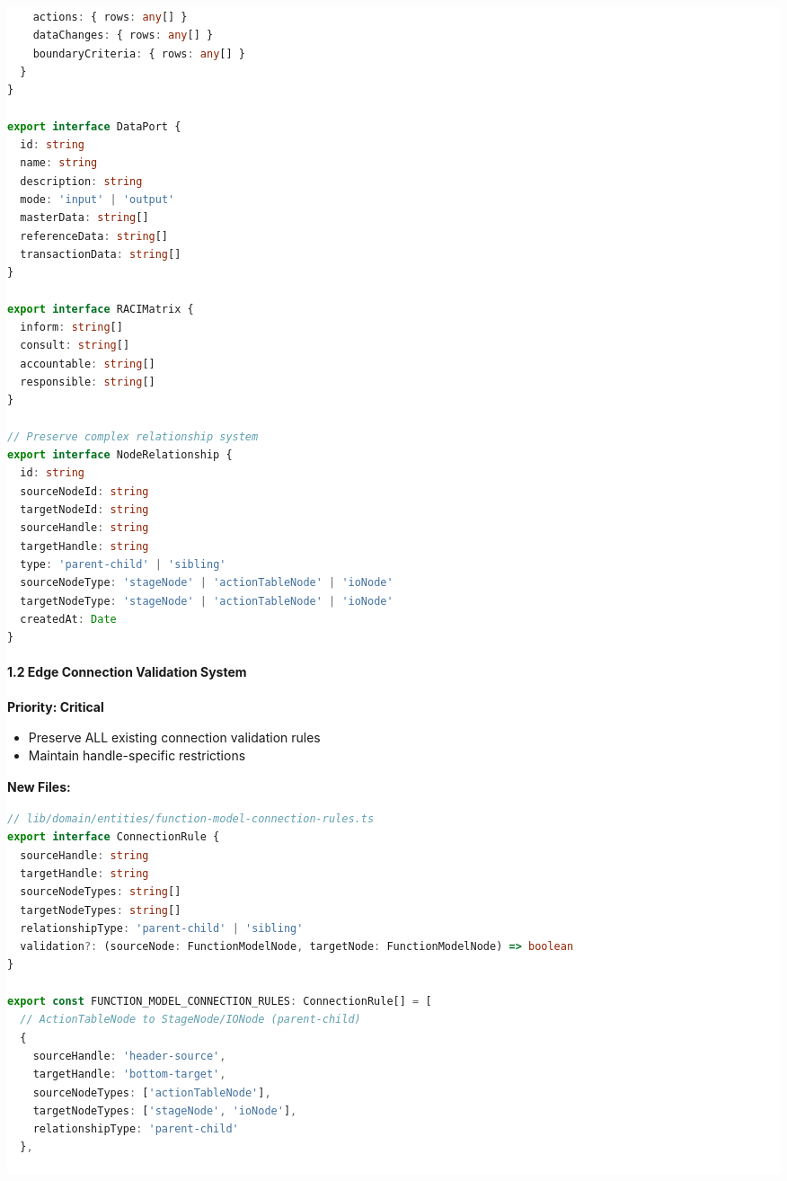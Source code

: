 ```typescript
    actions: { rows: any[] }
    dataChanges: { rows: any[] }
    boundaryCriteria: { rows: any[] }
  }
}

export interface DataPort {
  id: string
  name: string
  description: string
  mode: 'input' | 'output'
  masterData: string[]
  referenceData: string[]
  transactionData: string[]
}

export interface RACIMatrix {
  inform: string[]
  consult: string[]
  accountable: string[]
  responsible: string[]
}

// Preserve complex relationship system
export interface NodeRelationship {
  id: string
  sourceNodeId: string
  targetNodeId: string
  sourceHandle: string
  targetHandle: string
  type: 'parent-child' | 'sibling'
  sourceNodeType: 'stageNode' | 'actionTableNode' | 'ioNode'
  targetNodeType: 'stageNode' | 'actionTableNode' | 'ioNode'
  createdAt: Date
}
```

#### 1.2 Edge Connection Validation System
**Priority: Critical**
- Preserve ALL existing connection validation rules
- Maintain handle-specific restrictions

**New Files:**
```typescript
// lib/domain/entities/function-model-connection-rules.ts
export interface ConnectionRule {
  sourceHandle: string
  targetHandle: string
  sourceNodeTypes: string[]
  targetNodeTypes: string[]
  relationshipType: 'parent-child' | 'sibling'
  validation?: (sourceNode: FunctionModelNode, targetNode: FunctionModelNode) => boolean
}

export const FUNCTION_MODEL_CONNECTION_RULES: ConnectionRule[] = [
  // ActionTableNode to StageNode/IONode (parent-child)
  {
    sourceHandle: 'header-source',
    targetHandle: 'bottom-target',
    sourceNodeTypes: ['actionTableNode'],
    targetNodeTypes: ['stageNode', 'ioNode'],
    relationshipType: 'parent-child'
  },
  
```